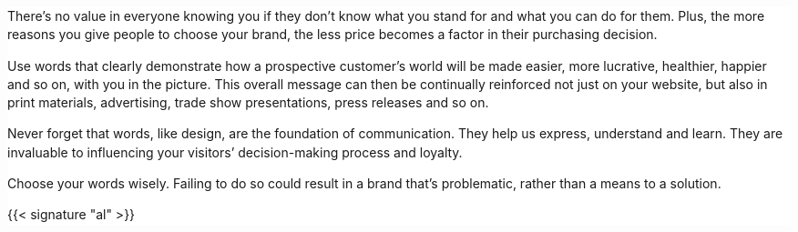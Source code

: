 There’s no value in everyone knowing you if they don’t know what you stand for and what you can do for them. Plus, the more reasons you give people to choose your brand, the less price becomes a factor in their purchasing decision.

Use words that clearly demonstrate how a prospective customer’s world will be made easier, more lucrative, healthier, happier and so on, with you in the picture. This overall message can then be continually reinforced not just on your website, but also in print materials, advertising, trade show presentations, press releases and so on.

Never forget that words, like design, are the foundation of communication. They help us express, understand and learn. They are invaluable to influencing your visitors’ decision-making process and loyalty.

Choose your words wisely. Failing to do so could result in a brand that’s problematic, rather than a means to a solution.

{{< signature "al" >}}

